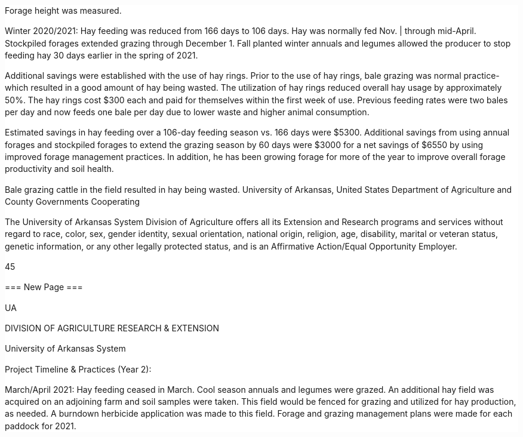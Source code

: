 Forage height was
measured.

Winter 2020/2021: Hay feeding was reduced from 166 days to 106 days. Hay was normally fed Nov. | through
mid-April. Stockpiled forages extended grazing through December 1. Fall planted winter annuals and legumes
allowed the producer to stop feeding hay 30 days earlier in the spring of 2021.

Additional savings were established with the use of hay rings. Prior to the use of hay rings, bale grazing was
normal practice- which resulted in a good amount of hay being wasted. The utilization of hay rings reduced
overall hay usage by approximately 50%. The hay rings cost $300 each and paid for themselves within the first
week of use. Previous feeding rates were two bales per day and now feeds one bale per day due to lower waste
and higher animal consumption.

Estimated savings in hay feeding over a 106-day feeding season vs.
166 days were $5300. Additional savings from using annual forages
and stockpiled forages to extend the grazing season by 60 days were
$3000 for a net savings of $6550 by using improved forage
management practices. In addition, he has been growing forage for
more of the year to improve overall forage productivity and soil
health.

Bale grazing cattle in the field resulted in
hay being wasted.
University of Arkansas, United States Department of Agriculture and County Governments Cooperating

The University of Arkansas System Division of Agriculture offers all its Extension and Research programs and services without regard to race, color, sex, gender identity, sexual orientation,
national origin, religion, age, disability, marital or veteran status, genetic information, or any other legally protected status, and is an Affirmative Action/Equal Opportunity Employer.

45

=== New Page ===

UA

DIVISION OF AGRICULTURE
RESEARCH & EXTENSION

University of Arkansas System

Project Timeline & Practices (Year 2):

March/April 2021: Hay feeding ceased in March. Cool season annuals and legumes were grazed. An additional
hay field was acquired on an adjoining farm and soil samples were taken. This field would be fenced for grazing
and utilized for hay production, as needed. A burndown herbicide application was made to this field. Forage and
grazing management plans were made for each paddock for 2021.

